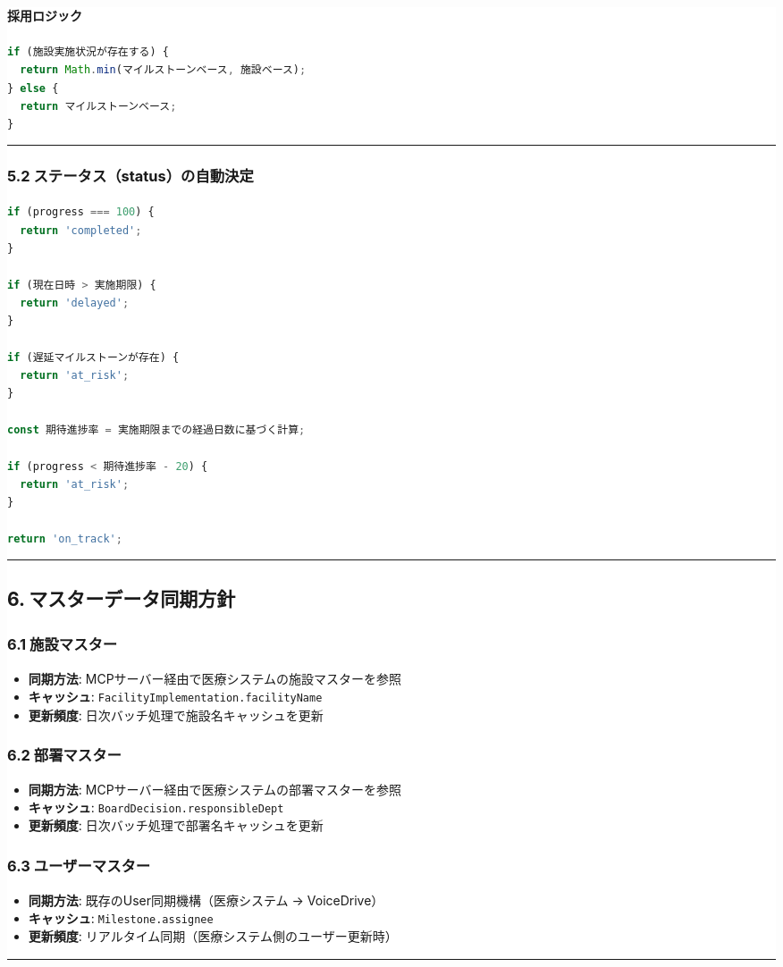 #### 採用ロジック
```typescript
if (施設実施状況が存在する) {
  return Math.min(マイルストーンベース, 施設ベース);
} else {
  return マイルストーンベース;
}
```

---

### 5.2 ステータス（status）の自動決定

```typescript
if (progress === 100) {
  return 'completed';
}

if (現在日時 > 実施期限) {
  return 'delayed';
}

if (遅延マイルストーンが存在) {
  return 'at_risk';
}

const 期待進捗率 = 実施期限までの経過日数に基づく計算;

if (progress < 期待進捗率 - 20) {
  return 'at_risk';
}

return 'on_track';
```

---

## 6. マスターデータ同期方針

### 6.1 施設マスター
- **同期方法**: MCPサーバー経由で医療システムの施設マスターを参照
- **キャッシュ**: `FacilityImplementation.facilityName`
- **更新頻度**: 日次バッチ処理で施設名キャッシュを更新

### 6.2 部署マスター
- **同期方法**: MCPサーバー経由で医療システムの部署マスターを参照
- **キャッシュ**: `BoardDecision.responsibleDept`
- **更新頻度**: 日次バッチ処理で部署名キャッシュを更新

### 6.3 ユーザーマスター
- **同期方法**: 既存のUser同期機構（医療システム → VoiceDrive）
- **キャッシュ**: `Milestone.assignee`
- **更新頻度**: リアルタイム同期（医療システム側のユーザー更新時）

---